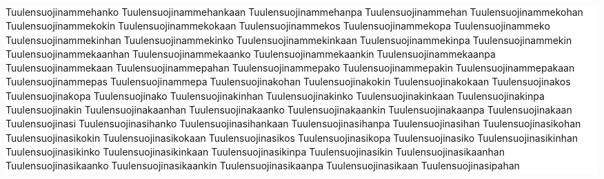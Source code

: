 Tuulensuojinammehanko
Tuulensuojinammehankaan
Tuulensuojinammehanpa
Tuulensuojinammehan
Tuulensuojinammekohan
Tuulensuojinammekokin
Tuulensuojinammekokaan
Tuulensuojinammekos
Tuulensuojinammekopa
Tuulensuojinammeko
Tuulensuojinammekinhan
Tuulensuojinammekinko
Tuulensuojinammekinkaan
Tuulensuojinammekinpa
Tuulensuojinammekin
Tuulensuojinammekaanhan
Tuulensuojinammekaanko
Tuulensuojinammekaankin
Tuulensuojinammekaanpa
Tuulensuojinammekaan
Tuulensuojinammepahan
Tuulensuojinammepako
Tuulensuojinammepakin
Tuulensuojinammepakaan
Tuulensuojinammepas
Tuulensuojinammepa
Tuulensuojinakohan
Tuulensuojinakokin
Tuulensuojinakokaan
Tuulensuojinakos
Tuulensuojinakopa
Tuulensuojinako
Tuulensuojinakinhan
Tuulensuojinakinko
Tuulensuojinakinkaan
Tuulensuojinakinpa
Tuulensuojinakin
Tuulensuojinakaanhan
Tuulensuojinakaanko
Tuulensuojinakaankin
Tuulensuojinakaanpa
Tuulensuojinakaan
Tuulensuojinasi
Tuulensuojinasihanko
Tuulensuojinasihankaan
Tuulensuojinasihanpa
Tuulensuojinasihan
Tuulensuojinasikohan
Tuulensuojinasikokin
Tuulensuojinasikokaan
Tuulensuojinasikos
Tuulensuojinasikopa
Tuulensuojinasiko
Tuulensuojinasikinhan
Tuulensuojinasikinko
Tuulensuojinasikinkaan
Tuulensuojinasikinpa
Tuulensuojinasikin
Tuulensuojinasikaanhan
Tuulensuojinasikaanko
Tuulensuojinasikaankin
Tuulensuojinasikaanpa
Tuulensuojinasikaan
Tuulensuojinasipahan